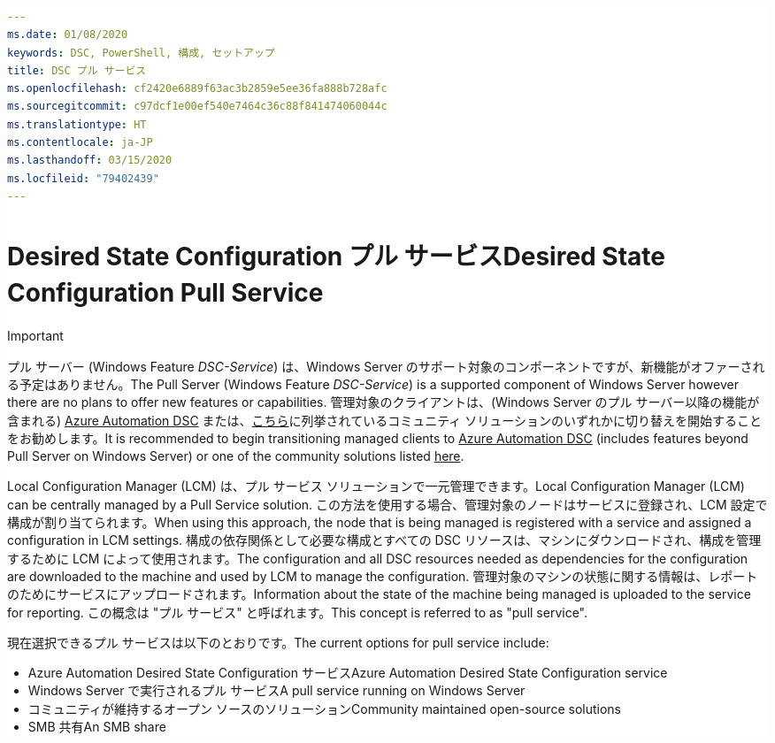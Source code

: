 ```yaml
---
ms.date: 01/08/2020
keywords: DSC, PowerShell, 構成, セットアップ
title: DSC プル サービス
ms.openlocfilehash: cf2420e6889f63ac3b2859e5ee36fa888b728afc
ms.sourcegitcommit: c97dcf1e00ef540e7464c36c88f841474060044c
ms.translationtype: HT
ms.contentlocale: ja-JP
ms.lasthandoff: 03/15/2020
ms.locfileid: "79402439"
---
```

# <a name="desired-state-configuration-pull-service"></a><span data-ttu-id="7af0e-103">Desired State Configuration プル サービス</span><span class="sxs-lookup"><span data-stu-id="7af0e-103">Desired State Configuration Pull Service</span></span>

> [!IMPORTANT]
> <span data-ttu-id="7af0e-104">プル サーバー (Windows Feature *DSC-Service*) は、Windows Server のサポート対象のコンポーネントですが、新機能がオファーされる予定はありません。</span><span class="sxs-lookup"><span data-stu-id="7af0e-104">The Pull Server (Windows Feature *DSC-Service*) is a supported component of Windows Server however there are no plans to offer new features or capabilities.</span></span> <span data-ttu-id="7af0e-105">管理対象のクライアントは、(Windows Server のプル サーバー以降の機能が含まれる) [Azure Automation DSC](/azure/automation/automation-dsc-getting-started) または、[こちら](pullserver.md#community-solutions-for-pull-service)に列挙されているコミュニティ ソリューションのいずれかに切り替えを開始することをお勧めします。</span><span class="sxs-lookup"><span data-stu-id="7af0e-105">It is recommended to begin transitioning managed clients to [Azure Automation DSC](/azure/automation/automation-dsc-getting-started) (includes features beyond Pull Server on Windows Server) or one of the community solutions listed [here](pullserver.md#community-solutions-for-pull-service).</span></span>

<span data-ttu-id="7af0e-106">Local Configuration Manager (LCM) は、プル サービス ソリューションで一元管理できます。</span><span class="sxs-lookup"><span data-stu-id="7af0e-106">Local Configuration Manager (LCM) can be centrally managed by a Pull Service solution.</span></span> <span data-ttu-id="7af0e-107">この方法を使用する場合、管理対象のノードはサービスに登録され、LCM 設定で構成が割り当てられます。</span><span class="sxs-lookup"><span data-stu-id="7af0e-107">When using this approach, the node that is being managed is registered with a service and assigned a configuration in LCM settings.</span></span> <span data-ttu-id="7af0e-108">構成の依存関係として必要な構成とすべての DSC リソースは、マシンにダウンロードされ、構成を管理するために LCM によって使用されます。</span><span class="sxs-lookup"><span data-stu-id="7af0e-108">The configuration and all DSC resources needed as dependencies for the configuration are downloaded to the machine and used by LCM to manage the configuration.</span></span> <span data-ttu-id="7af0e-109">管理対象のマシンの状態に関する情報は、レポートのためにサービスにアップロードされます。</span><span class="sxs-lookup"><span data-stu-id="7af0e-109">Information about the state of the machine being managed is uploaded to the service for reporting.</span></span> <span data-ttu-id="7af0e-110">この概念は "プル サービス" と呼ばれます。</span><span class="sxs-lookup"><span data-stu-id="7af0e-110">This concept is referred to as "pull service".</span></span>

<span data-ttu-id="7af0e-111">現在選択できるプル サービスは以下のとおりです。</span><span class="sxs-lookup"><span data-stu-id="7af0e-111">The current options for pull service include:</span></span>

- <span data-ttu-id="7af0e-112">Azure Automation Desired State Configuration サービス</span><span class="sxs-lookup"><span data-stu-id="7af0e-112">Azure Automation Desired State Configuration service</span></span>
- <span data-ttu-id="7af0e-113">Windows Server で実行されるプル サービス</span><span class="sxs-lookup"><span data-stu-id="7af0e-113">A pull service running on Windows Server</span></span>
- <span data-ttu-id="7af0e-114">コミュニティが維持するオープン ソースのソリューション</span><span class="sxs-lookup"><span data-stu-id="7af0e-114">Community maintained open-source solutions</span></span>
- <span data-ttu-id="7af0e-115">SMB 共有</span><span class="sxs-lookup"><span data-stu-id="7af0e-115">An SMB share</span></span>
